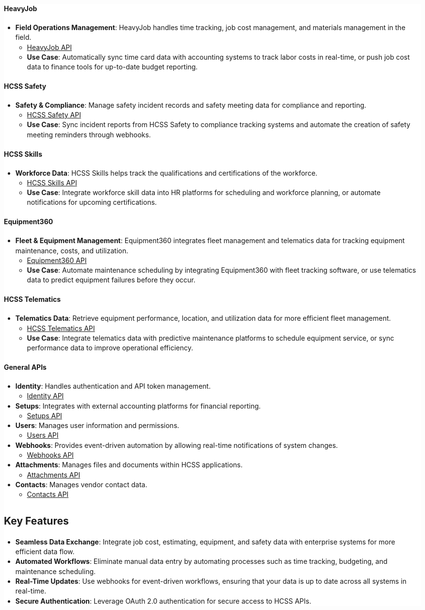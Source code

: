#### **HeavyJob**
- **Field Operations Management**: HeavyJob handles time tracking, job cost management, and materials management in the field. 
    - [HeavyJob API](https://developer.hcssapps.com/products/heavyjob/overview/)
    - **Use Case**: Automatically sync time card data with accounting systems to track labor costs in real-time, or push job cost data to finance tools for up-to-date budget reporting.

#### **HCSS Safety**
- **Safety & Compliance**: Manage safety incident records and safety meeting data for compliance and reporting.
    - [HCSS Safety API](https://developer.hcssapps.com/products/safety/overview/)
    - **Use Case**: Sync incident reports from HCSS Safety to compliance tracking systems and automate the creation of safety meeting reminders through webhooks.

#### **HCSS Skills**
- **Workforce Data**: HCSS Skills helps track the qualifications and certifications of the workforce.
    - [HCSS Skills API](https://developer.hcssapps.com/products/skills/overview/)
    - **Use Case**: Integrate workforce skill data into HR platforms for scheduling and workforce planning, or automate notifications for upcoming certifications.

#### **Equipment360**
- **Fleet & Equipment Management**: Equipment360 integrates fleet management and telematics data for tracking equipment maintenance, costs, and utilization.
    - [Equipment360 API](https://developer.hcssapps.com/products/equipment-360/overview/)
    - **Use Case**: Automate maintenance scheduling by integrating Equipment360 with fleet tracking software, or use telematics data to predict equipment failures before they occur.

#### **HCSS Telematics**
- **Telematics Data**: Retrieve equipment performance, location, and utilization data for more efficient fleet management.
    - [HCSS Telematics API](https://developer.hcssapps.com/products/telematics/overview/)
    - **Use Case**: Integrate telematics data with predictive maintenance platforms to schedule equipment service, or sync performance data to improve operational efficiency.

#### **General APIs**
- **Identity**: Handles authentication and API token management.
    - [Identity API](https://developer.hcssapps.com/products/identity/overview/)
- **Setups**: Integrates with external accounting platforms for financial reporting.
    - [Setups API](https://developer.hcssapps.com/products/setups/overview/)
- **Users**: Manages user information and permissions.
    - [Users API](https://developer.hcssapps.com/products/users/overview/)
- **Webhooks**: Provides event-driven automation by allowing real-time notifications of system changes.
    - [Webhooks API](https://developer.hcssapps.com/products/webhooks/overview/)
- **Attachments**: Manages files and documents within HCSS applications.
    - [Attachments API](https://developer.hcssapps.com/products/attachments/overview/)
- **Contacts**: Manages vendor contact data.
    - [Contacts API](https://developer.hcssapps.com/products/contacts/overview/)

## Key Features
- **Seamless Data Exchange**: Integrate job cost, estimating, equipment, and safety data with enterprise systems for more efficient data flow.
- **Automated Workflows**: Eliminate manual data entry by automating processes such as time tracking, budgeting, and maintenance scheduling.
- **Real-Time Updates**: Use webhooks for event-driven workflows, ensuring that your data is up to date across all systems in real-time.
- **Secure Authentication**: Leverage OAuth 2.0 authentication for secure access to HCSS APIs.
